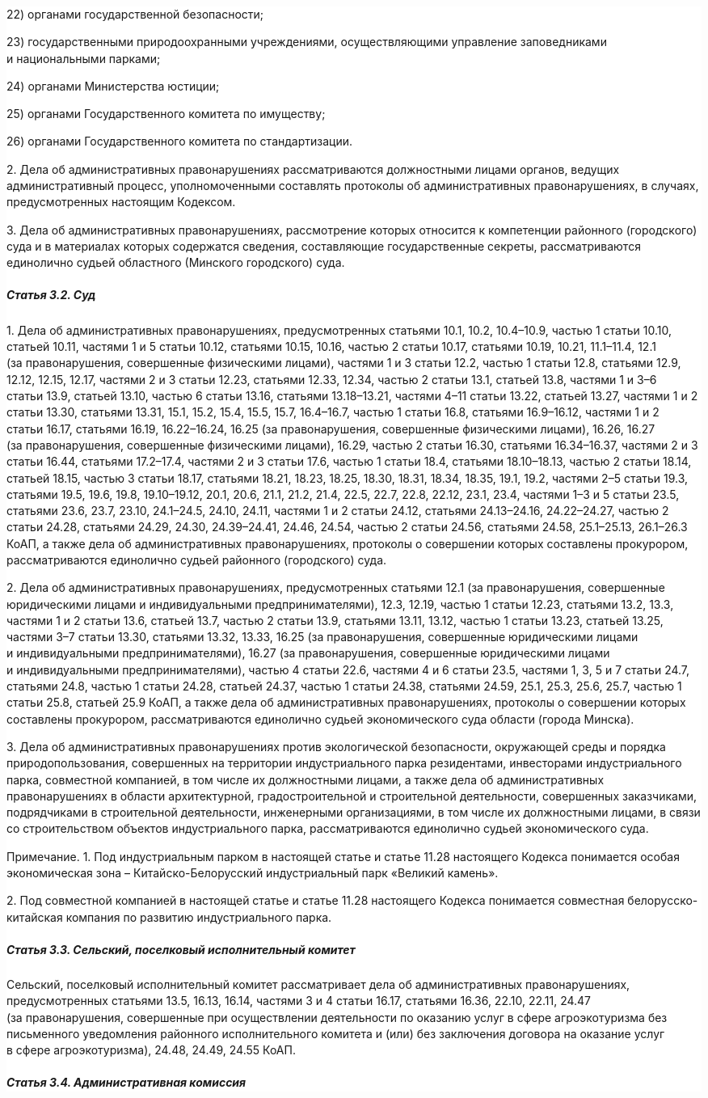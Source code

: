 <p>22) органами государственной безопасности;</p>
<p>23) государственными природоохранными учреждениями, осуществляющими управление заповедниками и национальными парками;</p>
<p>24) органами Министерства юстиции;</p>
<p>25) органами Государственного комитета по имуществу;</p>
<p>26) органами Государственного комитета по стандартизации.</p>
<p>2. Дела об административных правонарушениях рассматриваются должностными лицами органов, ведущих административный процесс, уполномоченными составлять протоколы об административных правонарушениях, в случаях, предусмотренных настоящим Кодексом.</p>
<p>3. Дела об административных правонарушениях, рассмотрение которых относится к компетенции районного (городского) суда и в материалах которых содержатся сведения, составляющие государственные секреты, рассматриваются единолично судьей областного (Минского городского) суда.</p>
<h5>Статья 3.2. Суд</h5>
<p>1. Дела об административных правонарушениях, предусмотренных статьями 10.1, 10.2, 10.4–10.9, частью 1 статьи 10.10, статьей 10.11, частями 1 и 5 статьи 10.12, статьями 10.15, 10.16, частью 2 статьи 10.17, статьями 10.19, 10.21, 11.1–11.4, 12.1 (за правонарушения, совершенные физическими лицами), частями 1 и 3 статьи 12.2, частью 1 статьи 12.8, статьями 12.9, 12.12, 12.15, 12.17, частями 2 и 3 статьи 12.23, статьями 12.33, 12.34, частью 2 статьи 13.1, статьей 13.8, частями 1 и 3–6 статьи 13.9, статьей 13.10, частью 6 статьи 13.16, статьями 13.18–13.21, частями 4–11 статьи 13.22, статьей 13.27, частями 1 и 2 статьи 13.30, статьями 13.31, 15.1, 15.2, 15.4, 15.5, 15.7, 16.4–16.7, частью 1 статьи 16.8, статьями 16.9–16.12, частями 1 и 2 статьи 16.17, статьями 16.19, 16.22–16.24, 16.25 (за правонарушения, совершенные физическими лицами), 16.26, 16.27 (за правонарушения, совершенные физическими лицами), 16.29, частью 2 статьи 16.30, статьями 16.34–16.37, частями 2 и 3 статьи 16.44, статьями 17.2–17.4, частями 2 и 3 статьи 17.6, частью 1 статьи 18.4, статьями 18.10–18.13, частью 2 статьи 18.14, статьей 18.15, частью 3 статьи 18.17, статьями 18.21, 18.23, 18.25, 18.30, 18.31, 18.34, 18.35, 19.1, 19.2, частями 2–5 статьи 19.3, статьями 19.5, 19.6, 19.8, 19.10–19.12, 20.1, 20.6, 21.1, 21.2, 21.4, 22.5, 22.7, 22.8, 22.12, 23.1, 23.4, частями 1–3 и 5 статьи 23.5, статьями 23.6, 23.7, 23.10, 24.1–24.5, 24.10, 24.11, частями 1 и 2 статьи 24.12, статьями 24.13–24.16, 24.22–24.27, частью 2 статьи 24.28, статьями 24.29, 24.30, 24.39–24.41, 24.46, 24.54, частью 2 статьи 24.56, статьями 24.58, 25.1–25.13, 26.1–26.3 КоАП, а также дела об административных правонарушениях, протоколы о совершении которых составлены прокурором, рассматриваются единолично судьей районного (городского) суда.</p>
<p>2. Дела об административных правонарушениях, предусмотренных статьями 12.1 (за правонарушения, совершенные юридическими лицами и индивидуальными предпринимателями), 12.3, 12.19, частью 1 статьи 12.23, статьями 13.2, 13.3, частями 1 и 2 статьи 13.6, статьей 13.7, частью 2 статьи 13.9, статьями 13.11, 13.12, частью 1 статьи 13.23, статьей 13.25, частями 3–7 статьи 13.30, статьями 13.32, 13.33, 16.25 (за правонарушения, совершенные юридическими лицами и индивидуальными предпринимателями), 16.27 (за правонарушения, совершенные юридическими лицами и индивидуальными предпринимателями), частью 4 статьи 22.6, частями 4 и 6 статьи 23.5, частями 1, 3, 5 и 7 статьи 24.7, статьями 24.8, частью 1 статьи 24.28, статьей 24.37, частью 1 статьи 24.38, статьями 24.59, 25.1, 25.3, 25.6, 25.7, частью 1 статьи 25.8, статьей 25.9 КоАП, а также дела об административных правонарушениях, протоколы о совершении которых составлены прокурором, рассматриваются единолично судьей экономического суда области (города Минска).</p>
<p>3. Дела об административных правонарушениях против экологической безопасности, окружающей среды и порядка природопользования, совершенных на территории индустриального парка резидентами, инвесторами индустриального парка, совместной компанией, в том числе их должностными лицами, а также дела об административных правонарушениях в области архитектурной, градостроительной и строительной деятельности, совершенных заказчиками, подрядчиками в строительной деятельности, инженерными организациями, в том числе их должностными лицами, в связи со строительством объектов индустриального парка, рассматриваются единолично судьей экономического суда.</p>
<p>Примечание. 1. Под индустриальным парком в настоящей статье и статье 11.28 настоящего Кодекса понимается особая экономическая зона – Китайско-Белорусский индустриальный парк «Великий камень».</p>
<p>2. Под совместной компанией в настоящей статье и статье 11.28 настоящего Кодекса понимается совместная белорусско-китайская компания по развитию индустриального парка.</p>
<h5>Статья 3.3. Сельский, поселковый исполнительный комитет</h5>
<p>Сельский, поселковый исполнительный комитет рассматривает дела об административных правонарушениях, предусмотренных статьями 13.5, 16.13, 16.14, частями 3 и 4 статьи 16.17, статьями 16.36, 22.10, 22.11, 24.47 (за правонарушения, совершенные при осуществлении деятельности по оказанию услуг в сфере агроэкотуризма без письменного уведомления районного исполнительного комитета и (или) без заключения договора на оказание услуг в сфере агроэкотуризма), 24.48, 24.49, 24.55 КоАП.</p>
<h5>Статья 3.4. Административная комиссия</h5>